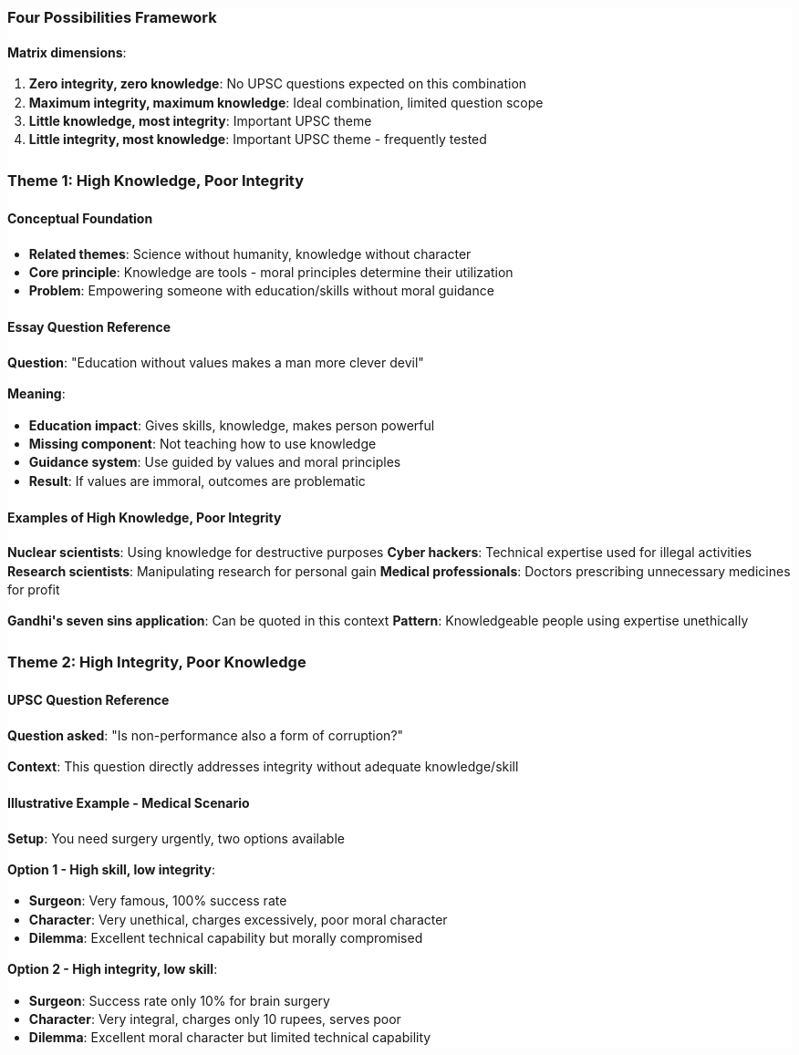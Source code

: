 ### Four Possibilities Framework

**Matrix dimensions**:
1. **Zero integrity, zero knowledge**: No UPSC questions expected on this combination
2. **Maximum integrity, maximum knowledge**: Ideal combination, limited question scope
3. **Little knowledge, most integrity**: Important UPSC theme
4. **Little integrity, most knowledge**: Important UPSC theme - frequently tested

### Theme 1: High Knowledge, Poor Integrity

#### Conceptual Foundation
- **Related themes**: Science without humanity, knowledge without character
- **Core principle**: Knowledge are tools - moral principles determine their utilization
- **Problem**: Empowering someone with education/skills without moral guidance

#### Essay Question Reference
**Question**: "Education without values makes a man more clever devil"

**Meaning**: 
- **Education impact**: Gives skills, knowledge, makes person powerful
- **Missing component**: Not teaching how to use knowledge
- **Guidance system**: Use guided by values and moral principles  
- **Result**: If values are immoral, outcomes are problematic

#### Examples of High Knowledge, Poor Integrity

**Nuclear scientists**: Using knowledge for destructive purposes
**Cyber hackers**: Technical expertise used for illegal activities  
**Research scientists**: Manipulating research for personal gain
**Medical professionals**: Doctors prescribing unnecessary medicines for profit

**Gandhi's seven sins application**: Can be quoted in this context
**Pattern**: Knowledgeable people using expertise unethically

### Theme 2: High Integrity, Poor Knowledge

#### UPSC Question Reference
**Question asked**: "Is non-performance also a form of corruption?"

**Context**: This question directly addresses integrity without adequate knowledge/skill

#### Illustrative Example - Medical Scenario

**Setup**: You need surgery urgently, two options available

**Option 1 - High skill, low integrity**:
- **Surgeon**: Very famous, 100% success rate
- **Character**: Very unethical, charges excessively, poor moral character
- **Dilemma**: Excellent technical capability but morally compromised

**Option 2 - High integrity, low skill**:
- **Surgeon**: Success rate only 10% for brain surgery  
- **Character**: Very integral, charges only 10 rupees, serves poor
- **Dilemma**: Excellent moral character but limited technical capability
